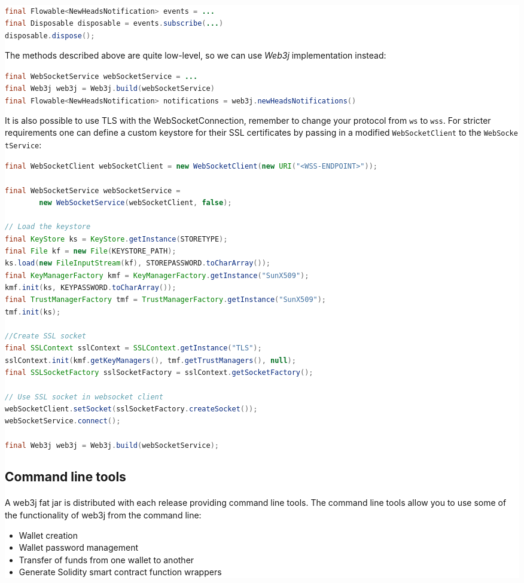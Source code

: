 ```java
final Flowable<NewHeadsNotification> events = ...
final Disposable disposable = events.subscribe(...)
disposable.dispose();
```

The methods described above are quite low-level, so we can use _Web3j_ implementation instead:

```java
final WebSocketService webSocketService = ...
final Web3j web3j = Web3j.build(webSocketService)
final Flowable<NewHeadsNotification> notifications = web3j.newHeadsNotifications()
```

It is also possible to use TLS with the WebSocketConnection, remember to change your protocol from `ws` to `wss`. For stricter requirements one can define a custom keystore for their SSL certificates by passing in a modified `WebSocketClient` to the `WebSocketService`:

```java
final WebSocketClient webSocketClient = new WebSocketClient(new URI("<WSS-ENDPOINT>"));

final WebSocketService webSocketService =
        new WebSocketService(webSocketClient, false);

// Load the keystore
final KeyStore ks = KeyStore.getInstance(STORETYPE);
final File kf = new File(KEYSTORE_PATH);
ks.load(new FileInputStream(kf), STOREPASSWORD.toCharArray());
final KeyManagerFactory kmf = KeyManagerFactory.getInstance("SunX509");
kmf.init(ks, KEYPASSWORD.toCharArray());
final TrustManagerFactory tmf = TrustManagerFactory.getInstance("SunX509");
tmf.init(ks);

//Create SSL socket
final SSLContext sslContext = SSLContext.getInstance("TLS");
sslContext.init(kmf.getKeyManagers(), tmf.getTrustManagers(), null);
final SSLSocketFactory sslSocketFactory = sslContext.getSocketFactory();

// Use SSL socket in websocket client
webSocketClient.setSocket(sslSocketFactory.createSocket());
webSocketService.connect();

final Web3j web3j = Web3j.build(webSocketService);
```

Command line tools
------------------

A web3j fat jar is distributed with each release providing command line tools. The command line tools allow you to use some of the functionality of web3j from the command line:

-   Wallet creation
-   Wallet password management
-   Transfer of funds from one wallet to another
-   Generate Solidity smart contract function wrappers

